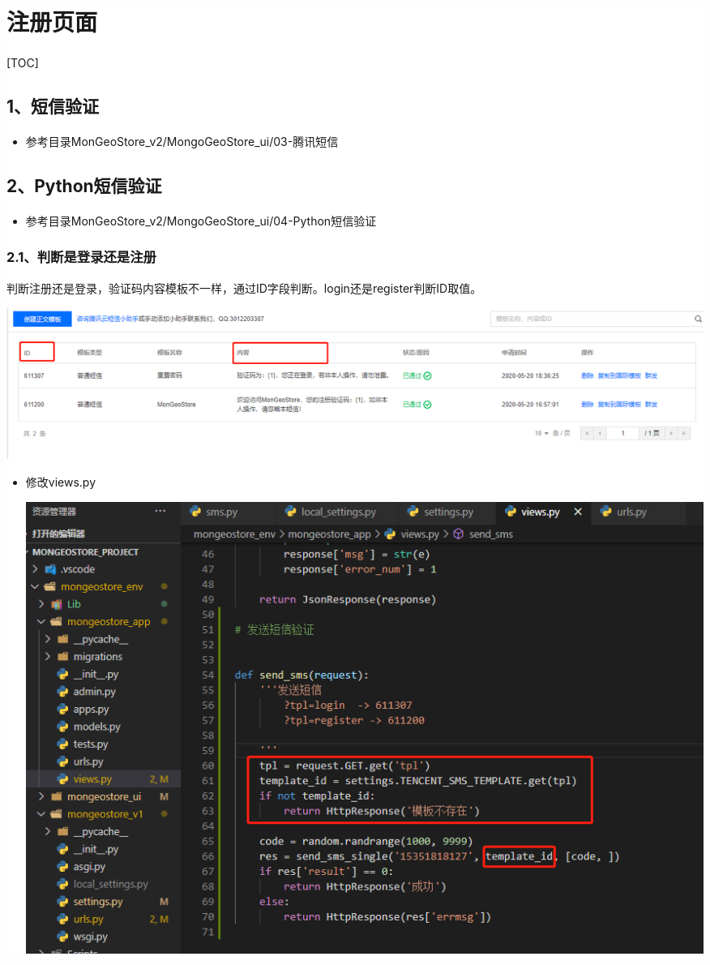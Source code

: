 # 注册页面

[TOC]

## 1、短信验证

- 参考目录MonGeoStore_v2/MongoGeoStore_ui/03-腾讯短信



## 2、Python短信验证

- 参考目录MonGeoStore_v2/MongoGeoStore_ui/04-Python短信验证



### 2.1、判断是登录还是注册

判断注册还是登录，验证码内容模板不一样，通过ID字段判断。login还是register判断ID取值。

![](IMG/微信截图_20200831102814.png)



- 修改views.py

  ![](IMG/微信截图_20200831102527.png)

